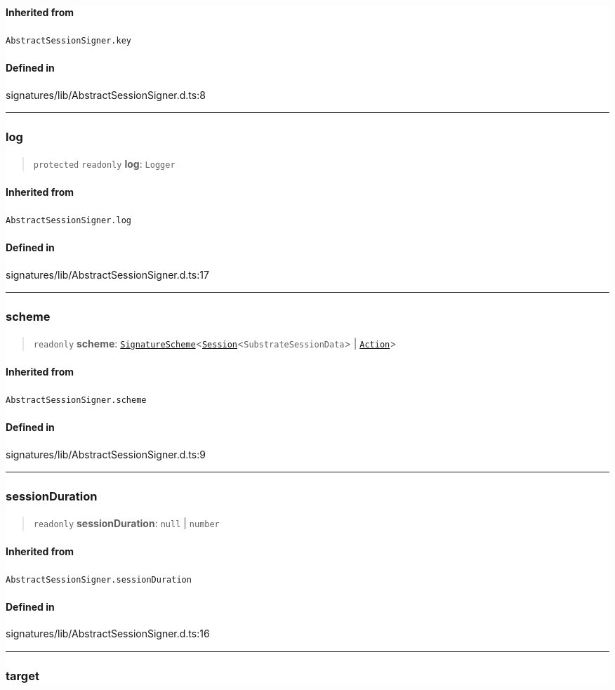 #### Inherited from

`AbstractSessionSigner.key`

#### Defined in

signatures/lib/AbstractSessionSigner.d.ts:8

***

### log

> `protected` `readonly` **log**: `Logger`

#### Inherited from

`AbstractSessionSigner.log`

#### Defined in

signatures/lib/AbstractSessionSigner.d.ts:17

***

### scheme

> `readonly` **scheme**: [`SignatureScheme`](../../interfaces/interfaces/SignatureScheme.md)\<[`Session`](../../interfaces/type-aliases/Session.md)\<`SubstrateSessionData`\> \| [`Action`](../../interfaces/type-aliases/Action.md)\>

#### Inherited from

`AbstractSessionSigner.scheme`

#### Defined in

signatures/lib/AbstractSessionSigner.d.ts:9

***

### sessionDuration

> `readonly` **sessionDuration**: `null` \| `number`

#### Inherited from

`AbstractSessionSigner.sessionDuration`

#### Defined in

signatures/lib/AbstractSessionSigner.d.ts:16

***

### target
